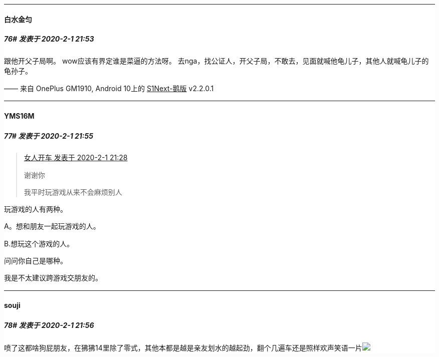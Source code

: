 

-----

####  白水金匀  
##### 76#       发表于 2020-2-1 21:53




跟他开父子局啊。
wow应该有界定谁是菜逼的方法呀。
去nga，找公证人，开父子局，不敢去，见面就喊他龟儿子，其他人就喊龟儿子的龟孙子。

—— 来自 OnePlus GM1910, Android 10上的 [S1Next-鹅版](https://github.com/ykrank/S1-Next/releases) v2.2.0.1







-----

####  YMS16M  
##### 77#       发表于 2020-2-1 21:55



<blockquote><a href="httphttps://bbs.saraba1st.com/2b/forum.php?mod=redirect&amp;goto=findpost&amp;pid=46300583&amp;ptid=1911765" target="_blank">女人开车 发表于 2020-2-1 21:28</a>

谢谢你


我平时玩游戏从来不会麻烦别人</blockquote>
玩游戏的人有两种。

A。想和朋友一起玩游戏的人。

B.想玩这个游戏的人。

问问你自己是哪种。

我是不太建议跨游戏交朋友的。







-----

####  souji  
##### 78#       发表于 2020-2-1 21:56




喷了这都啥狗屁朋友，在狒狒14里除了零式，其他本都是越是亲友划水的越起劲，翻个几遍车还是照样欢声笑语一片<img src="https://static.saraba1st.com/image/smiley/face2017/068.png" referrerpolicy="no-referrer">







